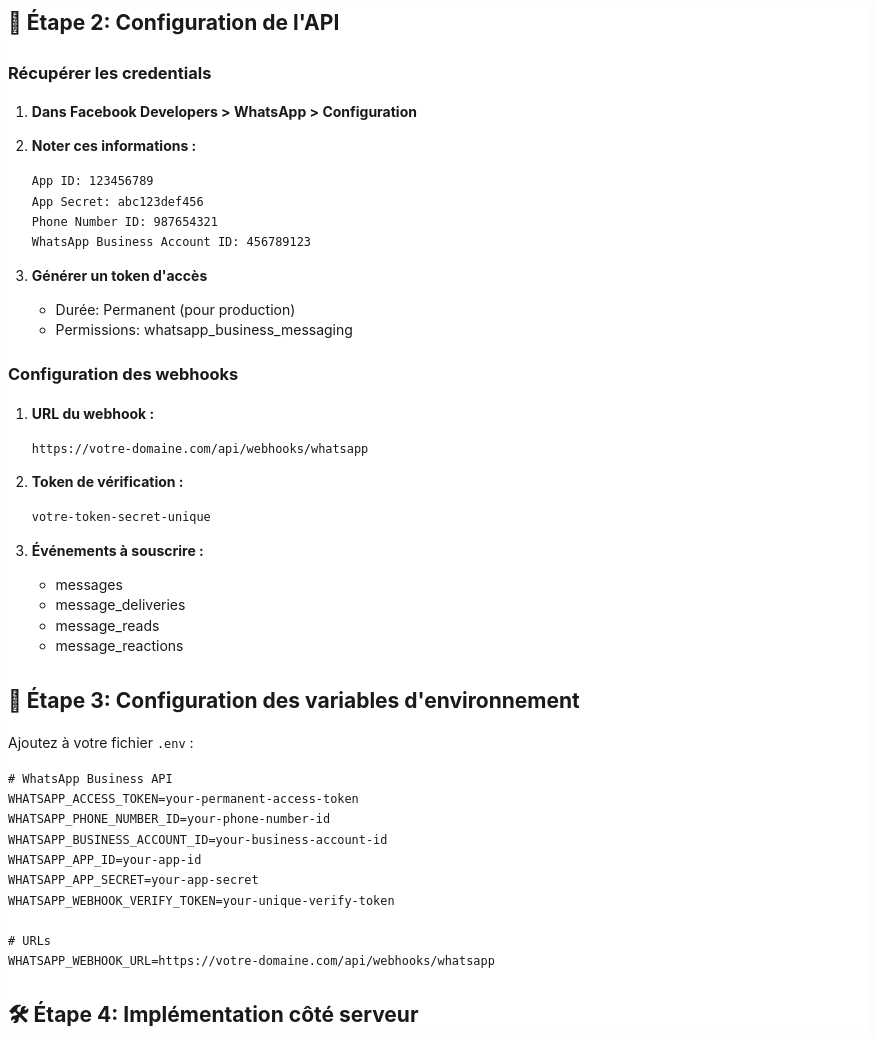 ## 🔧 Étape 2: Configuration de l'API

### Récupérer les credentials

1. **Dans Facebook Developers > WhatsApp > Configuration**
2. **Noter ces informations :**
   ```
   App ID: 123456789
   App Secret: abc123def456
   Phone Number ID: 987654321
   WhatsApp Business Account ID: 456789123
   ```

3. **Générer un token d'accès**
   - Durée: Permanent (pour production)
   - Permissions: whatsapp_business_messaging

### Configuration des webhooks

1. **URL du webhook :**
   ```
   https://votre-domaine.com/api/webhooks/whatsapp
   ```

2. **Token de vérification :**
   ```
   votre-token-secret-unique
   ```

3. **Événements à souscrire :**
   - messages
   - message_deliveries
   - message_reads
   - message_reactions

## 🔐 Étape 3: Configuration des variables d'environnement

Ajoutez à votre fichier `.env` :

```env
# WhatsApp Business API
WHATSAPP_ACCESS_TOKEN=your-permanent-access-token
WHATSAPP_PHONE_NUMBER_ID=your-phone-number-id
WHATSAPP_BUSINESS_ACCOUNT_ID=your-business-account-id
WHATSAPP_APP_ID=your-app-id
WHATSAPP_APP_SECRET=your-app-secret
WHATSAPP_WEBHOOK_VERIFY_TOKEN=your-unique-verify-token

# URLs
WHATSAPP_WEBHOOK_URL=https://votre-domaine.com/api/webhooks/whatsapp
```

## 🛠️ Étape 4: Implémentation côté serveur
